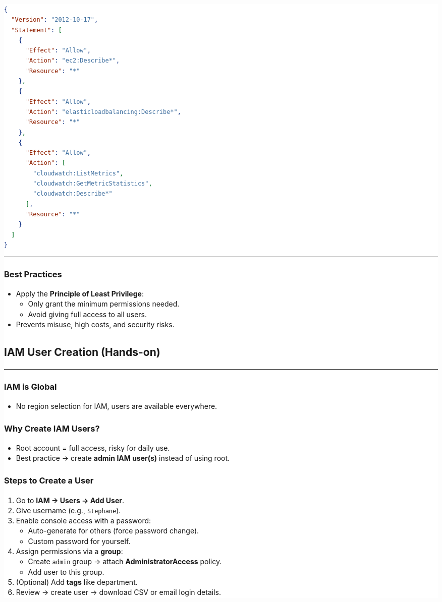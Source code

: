 ```json
{
  "Version": "2012-10-17",
  "Statement": [
    {
      "Effect": "Allow",
      "Action": "ec2:Describe*",
      "Resource": "*"
    },
    {
      "Effect": "Allow",
      "Action": "elasticloadbalancing:Describe*",
      "Resource": "*"
    },
    {
      "Effect": "Allow",
      "Action": [
        "cloudwatch:ListMetrics",
        "cloudwatch:GetMetricStatistics",
        "cloudwatch:Describe*"
      ],
      "Resource": "*"
    }
  ]
}
```

---

### Best Practices

- Apply the **Principle of Least Privilege**:
   - Only grant the minimum permissions needed.
   - Avoid giving full access to all users.
- Prevents misuse, high costs, and security risks.



## IAM User Creation (Hands-on)
---
### IAM is Global

- No region selection for IAM, users are available everywhere.

### Why Create IAM Users?
- Root account = full access, risky for daily use.
- Best practice → create **admin IAM user(s)** instead of using root.

### Steps to Create a User
1. Go to **IAM → Users → Add User**.
2. Give username (e.g., `Stephane`).
3. Enable console access with a password:
   - Auto-generate for others (force password change).
   - Custom password for yourself.
1. Assign permissions via a **group**:
   - Create `admin` group → attach **AdministratorAccess** policy.
   - Add user to this group.
1. (Optional) Add **tags** like department.
2. Review → create user → download CSV or email login details.
